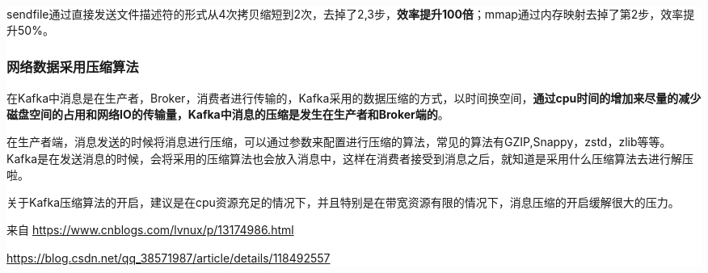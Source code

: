 sendfile通过直接发送文件描述符的形式从4次拷贝缩短到2次，去掉了2,3步，**效率提升100倍**；mmap通过内存映射去掉了第2步，效率提升50%。

### 网络数据采用压缩算法
在Kafka中消息是在生产者，Broker，消费者进行传输的，Kafka采用的数据压缩的方式，以时间换空间，**通过cpu时间的增加来尽量的减少磁盘空间的占用和网络IO的传输量，Kafka中消息的压缩是发生在生产者和Broker端的**。

在生产者端，消息发送的时候将消息进行压缩，可以通过参数来配置进行压缩的算法，常见的算法有GZIP,Snappy，zstd，zlib等等。Kafka是在发送消息的时候，会将采用的压缩算法也会放入消息中，这样在消费者接受到消息之后，就知道是采用什么压缩算法去进行解压啦。

关于Kafka压缩算法的开启，建议是在cpu资源充足的情况下，并且特别是在带宽资源有限的情况下，消息压缩的开启缓解很大的压力。

来自 <https://www.cnblogs.com/lvnux/p/13174986.html> 

https://blog.csdn.net/qq_38571987/article/details/118492557

